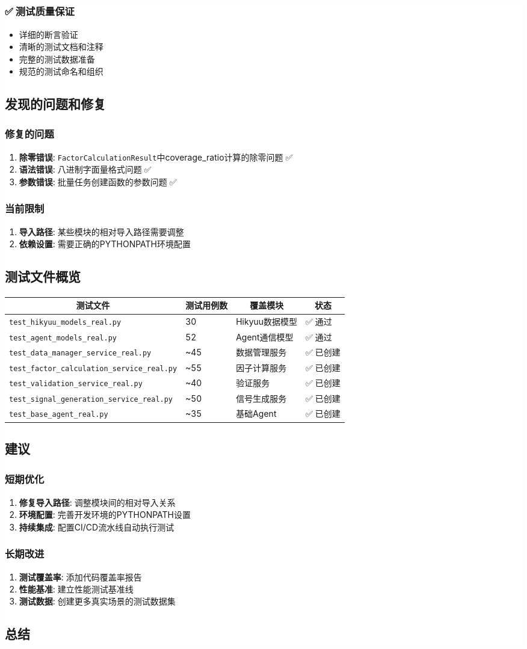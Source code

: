 ### ✅ 测试质量保证
- 详细的断言验证
- 清晰的测试文档和注释
- 完整的测试数据准备
- 规范的测试命名和组织

## 发现的问题和修复

### 修复的问题
1. **除零错误**: `FactorCalculationResult`中coverage_ratio计算的除零问题 ✅
2. **语法错误**: 八进制字面量格式问题 ✅
3. **参数错误**: 批量任务创建函数的参数问题 ✅

### 当前限制
1. **导入路径**: 某些模块的相对导入路径需要调整
2. **依赖设置**: 需要正确的PYTHONPATH环境配置

## 测试文件概览

| 测试文件 | 测试用例数 | 覆盖模块 | 状态 |
|---------|-----------|---------|------|
| `test_hikyuu_models_real.py` | 30 | Hikyuu数据模型 | ✅ 通过 |
| `test_agent_models_real.py` | 52 | Agent通信模型 | ✅ 通过 |
| `test_data_manager_service_real.py` | ~45 | 数据管理服务 | ✅ 已创建 |
| `test_factor_calculation_service_real.py` | ~55 | 因子计算服务 | ✅ 已创建 |
| `test_validation_service_real.py` | ~40 | 验证服务 | ✅ 已创建 |
| `test_signal_generation_service_real.py` | ~50 | 信号生成服务 | ✅ 已创建 |
| `test_base_agent_real.py` | ~35 | 基础Agent | ✅ 已创建 |

## 建议

### 短期优化
1. **修复导入路径**: 调整模块间的相对导入关系
2. **环境配置**: 完善开发环境的PYTHONPATH设置
3. **持续集成**: 配置CI/CD流水线自动执行测试

### 长期改进
1. **测试覆盖率**: 添加代码覆盖率报告
2. **性能基准**: 建立性能测试基准线
3. **测试数据**: 创建更多真实场景的测试数据集

## 总结
